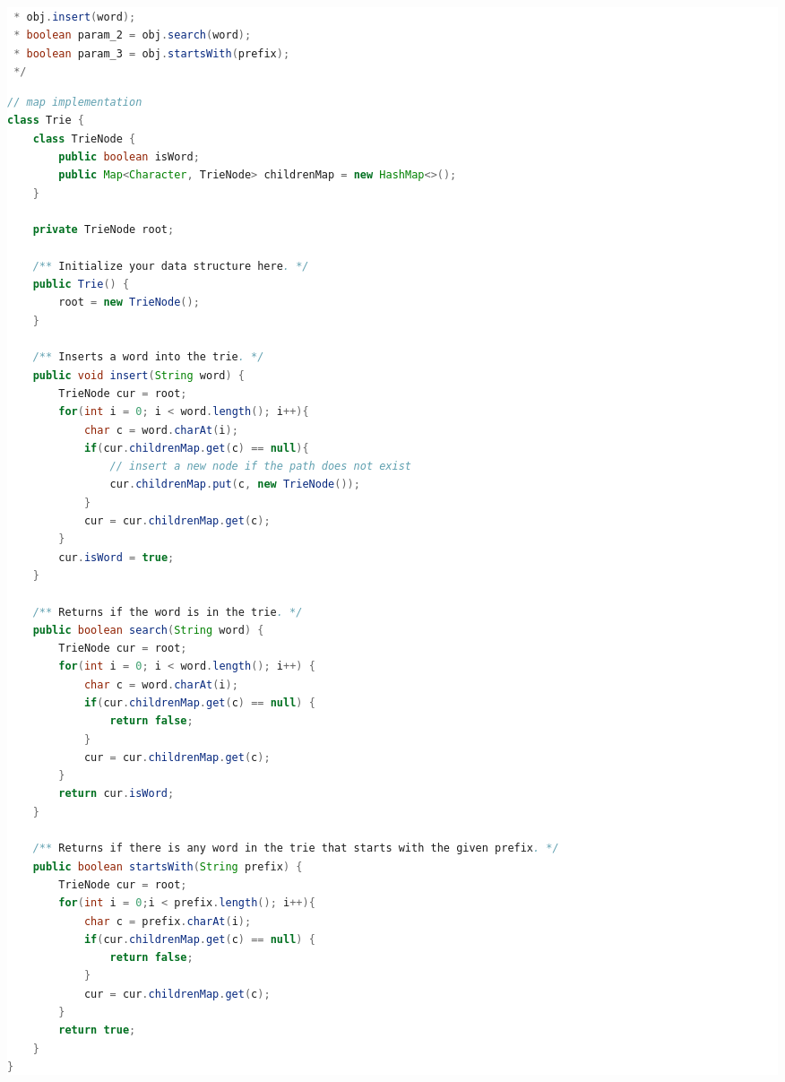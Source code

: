```java
 * obj.insert(word);
 * boolean param_2 = obj.search(word);
 * boolean param_3 = obj.startsWith(prefix);
 */
```

```java
// map implementation
class Trie {
    class TrieNode {
        public boolean isWord; 
        public Map<Character, TrieNode> childrenMap = new HashMap<>();
    }
    
    private TrieNode root; 

    /** Initialize your data structure here. */
    public Trie() {
        root = new TrieNode();
    }
    
    /** Inserts a word into the trie. */
    public void insert(String word) {
        TrieNode cur = root;
        for(int i = 0; i < word.length(); i++){
            char c = word.charAt(i);
            if(cur.childrenMap.get(c) == null){
                // insert a new node if the path does not exist
                cur.childrenMap.put(c, new TrieNode());
            }
            cur = cur.childrenMap.get(c); 
        }
        cur.isWord = true;
    }
    
    /** Returns if the word is in the trie. */
    public boolean search(String word) {
        TrieNode cur = root;
        for(int i = 0; i < word.length(); i++) {
            char c = word.charAt(i);
            if(cur.childrenMap.get(c) == null) {
                return false;
            }
            cur = cur.childrenMap.get(c);
        }
        return cur.isWord;
    }
    
    /** Returns if there is any word in the trie that starts with the given prefix. */
    public boolean startsWith(String prefix) {
        TrieNode cur = root;
        for(int i = 0;i < prefix.length(); i++){
            char c = prefix.charAt(i);
            if(cur.childrenMap.get(c) == null) {
                return false;
            }
            cur = cur.childrenMap.get(c);
        }
        return true;
    }
}
```
